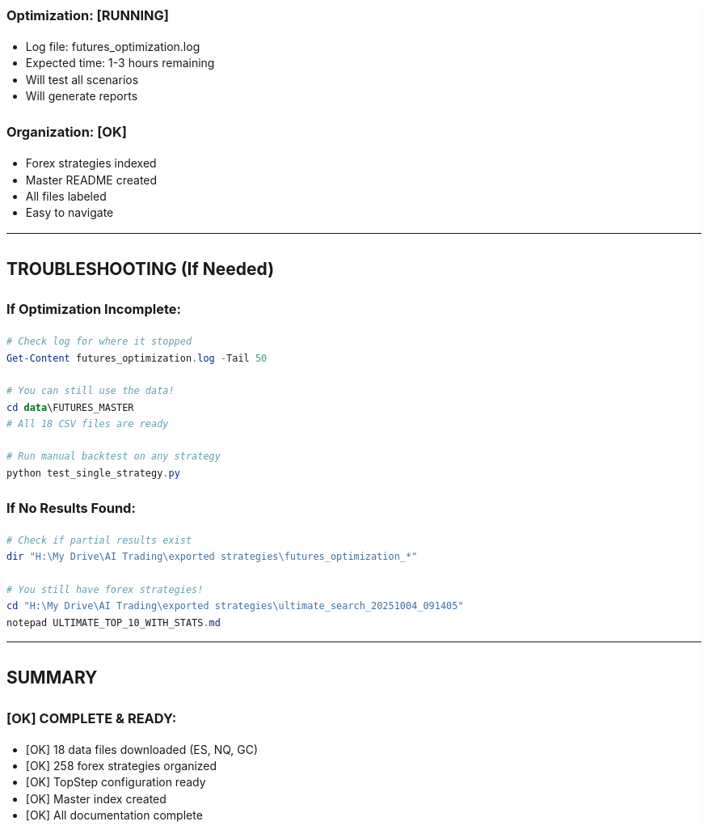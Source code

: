 ### Optimization: [RUNNING]
- Log file: futures_optimization.log
- Expected time: 1-3 hours remaining
- Will test all scenarios
- Will generate reports

### Organization: [OK]
- Forex strategies indexed
- Master README created
- All files labeled
- Easy to navigate

---

## TROUBLESHOOTING (If Needed)

### If Optimization Incomplete:
```powershell
# Check log for where it stopped
Get-Content futures_optimization.log -Tail 50

# You can still use the data!
cd data\FUTURES_MASTER
# All 18 CSV files are ready

# Run manual backtest on any strategy
python test_single_strategy.py
```

### If No Results Found:
```powershell
# Check if partial results exist
dir "H:\My Drive\AI Trading\exported strategies\futures_optimization_*"

# You still have forex strategies!
cd "H:\My Drive\AI Trading\exported strategies\ultimate_search_20251004_091405"
notepad ULTIMATE_TOP_10_WITH_STATS.md
```

---

## SUMMARY

### [OK] COMPLETE & READY:
- [OK] 18 data files downloaded (ES, NQ, GC)
- [OK] 258 forex strategies organized
- [OK] TopStep configuration ready
- [OK] Master index created
- [OK] All documentation complete
